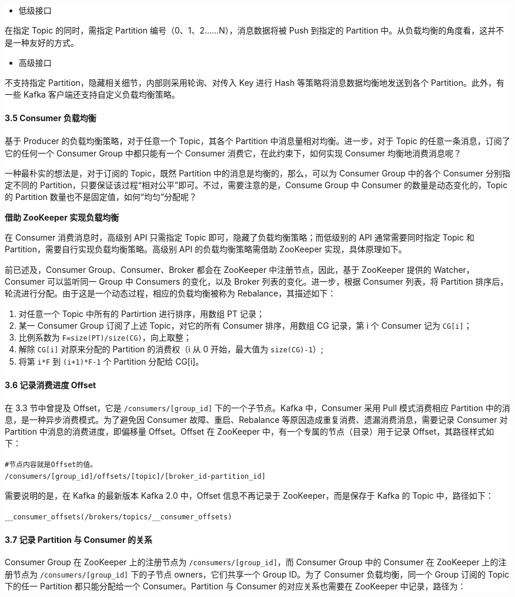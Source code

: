   * 低级接口

在指定 Topic 的同时，需指定 Partition 编号（0、1、2……N），消息数据将被 Push 到指定的 Partition
中。从负载均衡的角度看，这并不是一种友好的方式。

  * 高级接口

不支持指定 Partition，隐藏相关细节，内部则采用轮询、对传入 Key 进行 Hash 等策略将消息数据均衡地发送到各个
Partition。此外，有一些 Kafka 客户端还支持自定义负载均衡策略。

#### 3.5 Consumer 负载均衡

基于 Producer 的负载均衡策略，对于任意一个 Topic，其各个 Partition 中消息量相对均衡。进一步，对于 Topic
的任意一条消息，订阅了它的任何一个 Consumer Group 中都只能有一个 Consumer 消费它，在此约束下，如何实现 Consumer
均衡地消费消息呢？

一种最朴实的想法是，对于订阅的 Topic，既然 Partition 中的消息是均衡的，那么，可以为 Consumer Group 中的各个
Consumer 分别指定不同的 Partition，只要保证该过程“相对公平”即可。不过，需要注意的是，Consume Group 中 Consumer
的数量是动态变化的，Topic 的 Partition 数量也不是固定值，如何“均匀”分配呢？

**借助 ZooKeeper 实现负载均衡**

在 Consumer 消费消息时，高级别 API 只需指定 Topic 即可，隐藏了负载均衡策略；而低级别的 API 通常需要同时指定 Topic 和
Partition，需要自行实现负载均衡策略。高级别 API 的负载均衡策略需借助 ZooKeeper 实现，具体原理如下。

前已述及，Consumer Group、Consumer、Broker 都会在 ZooKeeper 中注册节点，因此，基于 ZooKeeper 提供的
Watcher，Consumer 可以监听同一 Group 中 Consumers 的变化，以及 Broker 列表的变化。进一步，根据 Consumer
列表，将 Partition 排序后，轮流进行分配。由于这是一个动态过程，相应的负载均衡被称为 Rebalance，其描述如下：

  1. 对任意一个 Topic 中所有的 Partirtion 进行排序，用数组 PT 记录；
  2. 某一 Consumer Group 订阅了上述 Topic，对它的所有 Consumer 排序，用数组 CG 记录，第 i 个 Consumer 记为 `CG[i]`；
  3. 比例系数为 `F=size(PT)/size(CG)`，向上取整；
  4. 解除 `CG[i]` 对原来分配的 Partition 的消费权（i 从 0 开始，最大值为 `size(CG)-1`）;
  5. 将第 `i*F` 到 `(i+1)*F-1` 个 Partition 分配给 CG[i]。 

#### 3.6 记录消费进度 Offset

在 3.3 节中曾提及 Offset，它是 `/consumers/[group_id]` 下的一个子节点。Kafka 中，Consumer 采用 Pull
模式消费相应 Partition 中的消息，是一种异步消费模式。为了避免因 Consumer 故障、重启、Rebalance
等原因造成重复消费、遗漏消费消息，需要记录 Consumer 对 Partition 中消息的消费进度，即偏移量 Offset。Offset 在
ZooKeeper 中，有一个专属的节点（目录）用于记录 Offset，其路径样式如下：

    
    
    #节点内容就是Offset的值。
    /consumers/[group_id]/offsets/[topic]/[broker_id-partition_id]
    

需要说明的是，在 Kafka 的最新版本 Kafka 2.0 中，Offset 信息不再记录于 ZooKeeper，而是保存于 Kafka 的 Topic
中，路径如下：

    
    
    __consumer_offsets(/brokers/topics/__consumer_offsets)
    

#### 3.7 记录 Partition 与 Consumer 的关系

Consumer Group 在 ZooKeeper 上的注册节点为 `/consumers/[group_id]`，而 Consumer Group 中的
Consumer 在 ZooKeeper 上的注册节点为 `/consumers/[group_id]` 下的子节点 owners，它们共享一个 Group
ID。为了 Consumer 负载均衡，同一个 Group 订阅的 Topic 下的任一 Partition 都只能分配给一个
Consumer。Partition 与 Consumer 的对应关系也需要在 ZooKeeper 中记录，路径为：
